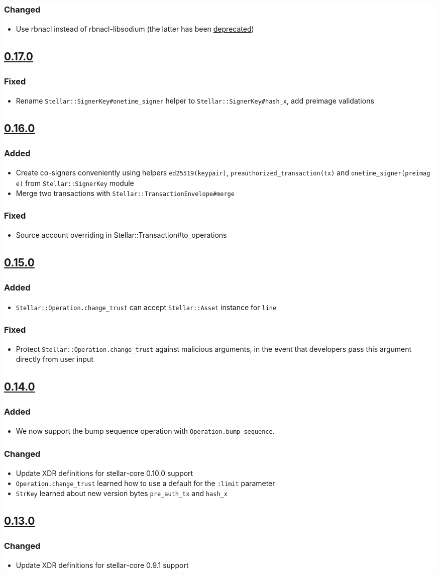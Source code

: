 ### Changed
- Use rbnacl instead of rbnacl-libsodium (the latter has been [deprecated](https://github.com/crypto-rb/rbnacl-libsodium/issues/29))

## [0.17.0](https://github.com/astroband/ruby-stellar-sdk/compare/base-v0.16.0...base-v0.17.0)
### Fixed
- Rename `Stellar::SignerKey#onetime_signer` helper to `Stellar::SignerKey#hash_x`, add preimage validations

## [0.16.0](https://github.com/astroband/ruby-stellar-sdk/compare/base-v0.15.0...base-v0.16.0)
### Added
- Create co-signers conveniently using helpers `ed25519(keypair)`, `preauthorized_transaction(tx)` and `onetime_signer(preimage)` from `Stellar::SignerKey` module
- Merge two transactions with `Stellar::TransactionEnvelope#merge`

### Fixed
- Source account overriding in Stellar::Transaction#to_operations

## [0.15.0](https://github.com/astroband/ruby-stellar-sdk/compare/base-v0.14.0...base-v0.15.0)
### Added
- `Stellar::Operation.change_trust` can accept `Stellar::Asset` instance for `line`

### Fixed
- Protect `Stellar::Operation.change_trust` against malicious arguments, in the event that developers pass this argument directly from user input

## [0.14.0](https://github.com/astroband/ruby-stellar-sdk/compare/base-v0.13.0...base-v0.14.0)

### Added
- We now support the bump sequence operation with `Operation.bump_sequence`.

### Changed
- Update XDR definitions for stellar-core 0.10.0 support
- `Operation.change_trust` learned how to use a default for the `:limit` parameter
- `StrKey` learned about new version bytes `pre_auth_tx` and `hash_x`

## [0.13.0](https://github.com/astroband/ruby-stellar-sdk/compare/base-v0.12.0...base-v0.13.0)

### Changed
- Update XDR definitions for stellar-core 0.9.1 support
